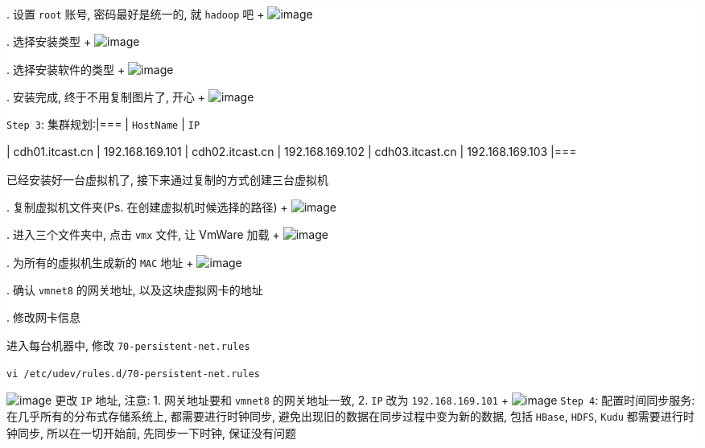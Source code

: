 . 设置 `root` 账号, 密码最好是统一的, 就 `hadoop` 吧
+
![image](https://doc-1256053707.cos.ap-beijing.myqcloud.com/20190608154211.png)

. 选择安装类型
+
![image](https://doc-1256053707.cos.ap-beijing.myqcloud.com/20190608154244.png)

. 选择安装软件的类型
+
![image](https://doc-1256053707.cos.ap-beijing.myqcloud.com/20190608154410.png)

. 安装完成, 终于不用复制图片了, 开心
+
![image](https://doc-1256053707.cos.ap-beijing.myqcloud.com/20190608154448.png)

`Step 3`: 集群规划:|===
| `HostName` | `IP`

| cdh01.itcast.cn | 192.168.169.101
| cdh02.itcast.cn | 192.168.169.102
| cdh03.itcast.cn | 192.168.169.103
|===

已经安装好一台虚拟机了, 接下来通过复制的方式创建三台虚拟机

. 复制虚拟机文件夹(Ps. 在创建虚拟机时候选择的路径)
+
![image](https://doc-1256053707.cos.ap-beijing.myqcloud.com/20190608155101.png)

. 进入三个文件夹中, 点击 `vmx` 文件, 让 VmWare 加载
+
![image](https://doc-1256053707.cos.ap-beijing.myqcloud.com/20190608155152.png)

. 为所有的虚拟机生成新的 `MAC` 地址
+
![image](https://doc-1256053707.cos.ap-beijing.myqcloud.com/20190608161145.png)

. 确认 `vmnet8` 的网关地址, 以及这块虚拟网卡的地址

. 修改网卡信息

进入每台机器中, 修改 `70-persistent-net.rules`

```text
vi /etc/udev/rules.d/70-persistent-net.rules
```

![image](https://doc-1256053707.cos.ap-beijing.myqcloud.com/20190608161751.png)
更改 `IP` 地址, 注意: 1. 网关地址要和 `vmnet8` 的网关地址一致, 2. `IP` 改为 `192.168.169.101`
+
![image](https://doc-1256053707.cos.ap-beijing.myqcloud.com/20190608161950.png)
`Step 4`: 配置时间同步服务:在几乎所有的分布式存储系统上, 都需要进行时钟同步, 避免出现旧的数据在同步过程中变为新的数据, 包括 `HBase`, `HDFS`, `Kudu` 都需要进行时钟同步, 所以在一切开始前, 先同步一下时钟, 保证没有问题
